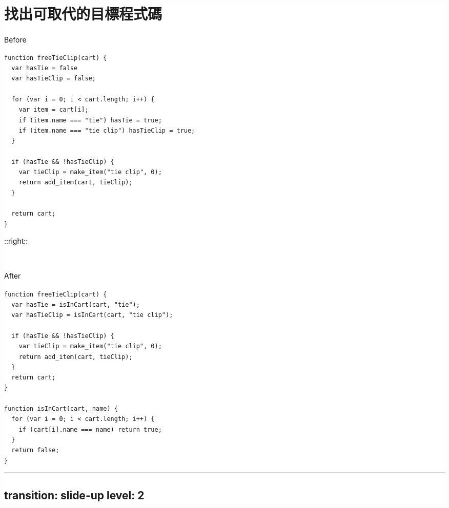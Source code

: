 # 找出可取代的目標程式碼


<p>Before</p>

```javascript{all|1-3,5-9}
function freeTieClip(cart) {
  var hasTie = false
  var hasTieClip = false;

  for (var i = 0; i < cart.length; i++) {
    var item = cart[i];
    if (item.name === "tie") hasTie = true;
    if (item.name === "tie clip") hasTieClip = true;
  }

  if (hasTie && !hasTieClip) {
    var tieClip = make_item("tie clip", 0);
    return add_item(cart, tieClip);
  }

  return cart;
}
```

::right::

<br >

<p>After</p>

```javascript{all|11-18,2-3}
function freeTieClip(cart) {
  var hasTie = isInCart(cart, "tie");
  var hasTieClip = isInCart(cart, "tie clip");
 
  if (hasTie && !hasTieClip) {
    var tieClip = make_item("tie clip", 0);
    return add_item(cart, tieClip);
  }
  return cart;
}
 
function isInCart(cart, name) {
  for (var i = 0; i < cart.length; i++) {
    if (cart[i].name === name) return true;
  }
  return false;
}
```


---
transition: slide-up
level: 2
---
